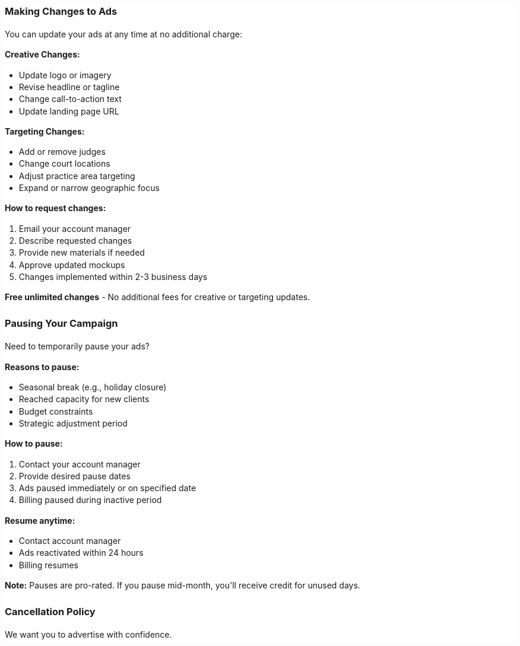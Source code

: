 ### Making Changes to Ads

You can update your ads at any time at no additional charge:

**Creative Changes:**

- Update logo or imagery
- Revise headline or tagline
- Change call-to-action text
- Update landing page URL

**Targeting Changes:**

- Add or remove judges
- Change court locations
- Adjust practice area targeting
- Expand or narrow geographic focus

**How to request changes:**

1. Email your account manager
2. Describe requested changes
3. Provide new materials if needed
4. Approve updated mockups
5. Changes implemented within 2-3 business days

**Free unlimited changes** - No additional fees for creative or targeting updates.

### Pausing Your Campaign

Need to temporarily pause your ads?

**Reasons to pause:**

- Seasonal break (e.g., holiday closure)
- Reached capacity for new clients
- Budget constraints
- Strategic adjustment period

**How to pause:**

1. Contact your account manager
2. Provide desired pause dates
3. Ads paused immediately or on specified date
4. Billing paused during inactive period

**Resume anytime:**

- Contact account manager
- Ads reactivated within 24 hours
- Billing resumes

**Note:** Pauses are pro-rated. If you pause mid-month, you'll receive credit for unused days.

### Cancellation Policy

We want you to advertise with confidence.
